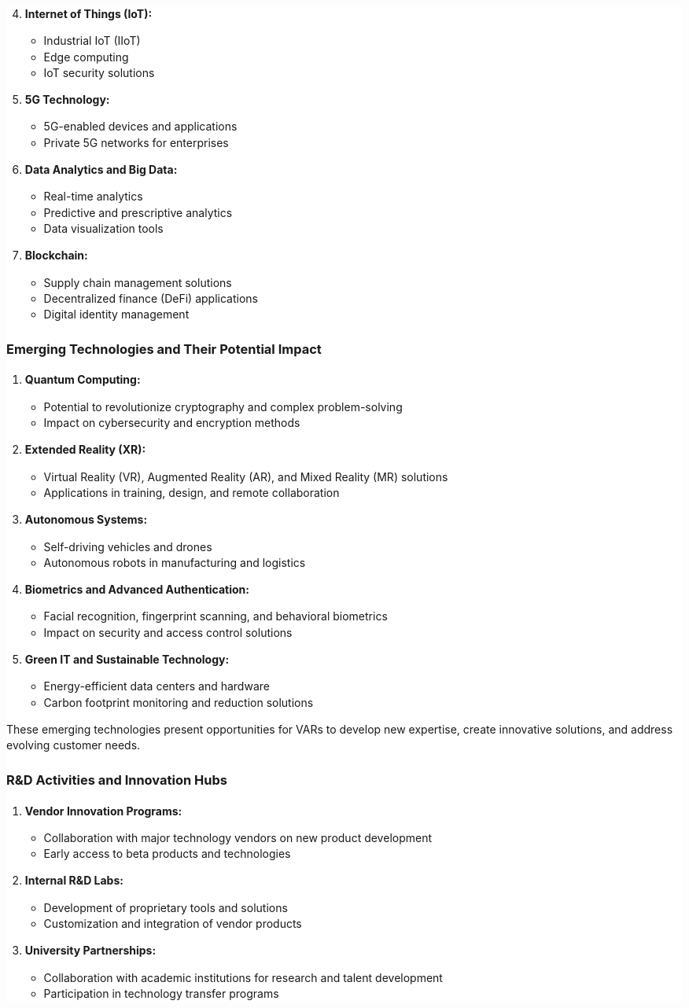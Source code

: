 4. **Internet of Things (IoT):**
   - Industrial IoT (IIoT)
   - Edge computing
   - IoT security solutions

5. **5G Technology:**
   - 5G-enabled devices and applications
   - Private 5G networks for enterprises

6. **Data Analytics and Big Data:**
   - Real-time analytics
   - Predictive and prescriptive analytics
   - Data visualization tools

7. **Blockchain:**
   - Supply chain management solutions
   - Decentralized finance (DeFi) applications
   - Digital identity management

### Emerging Technologies and Their Potential Impact

1. **Quantum Computing:**
   - Potential to revolutionize cryptography and complex problem-solving
   - Impact on cybersecurity and encryption methods

2. **Extended Reality (XR):**
   - Virtual Reality (VR), Augmented Reality (AR), and Mixed Reality (MR) solutions
   - Applications in training, design, and remote collaboration

3. **Autonomous Systems:**
   - Self-driving vehicles and drones
   - Autonomous robots in manufacturing and logistics

4. **Biometrics and Advanced Authentication:**
   - Facial recognition, fingerprint scanning, and behavioral biometrics
   - Impact on security and access control solutions

5. **Green IT and Sustainable Technology:**
   - Energy-efficient data centers and hardware
   - Carbon footprint monitoring and reduction solutions

These emerging technologies present opportunities for VARs to develop new expertise, create innovative solutions, and address evolving customer needs.

### R&D Activities and Innovation Hubs

1. **Vendor Innovation Programs:**
   - Collaboration with major technology vendors on new product development
   - Early access to beta products and technologies

2. **Internal R&D Labs:**
   - Development of proprietary tools and solutions
   - Customization and integration of vendor products

3. **University Partnerships:**
   - Collaboration with academic institutions for research and talent development
   - Participation in technology transfer programs

